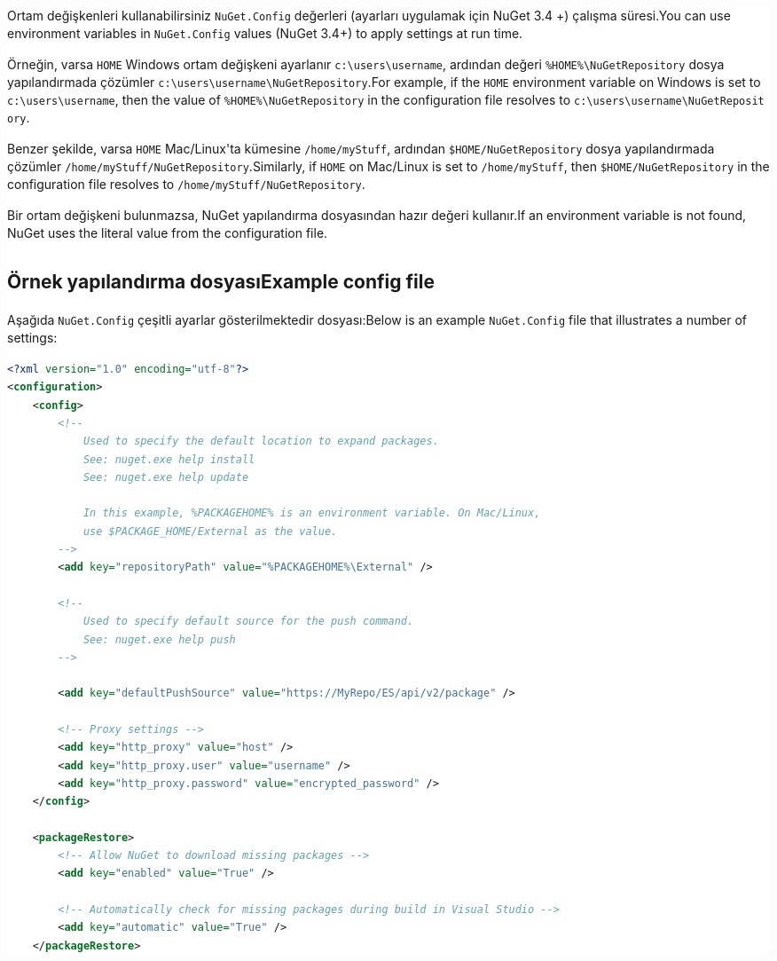 <span data-ttu-id="1d2a0-228">Ortam değişkenleri kullanabilirsiniz `NuGet.Config` değerleri (ayarları uygulamak için NuGet 3.4 +) çalışma süresi.</span><span class="sxs-lookup"><span data-stu-id="1d2a0-228">You can use environment variables in `NuGet.Config` values (NuGet 3.4+) to apply settings at run time.</span></span>

<span data-ttu-id="1d2a0-229">Örneğin, varsa `HOME` Windows ortam değişkeni ayarlanır `c:\users\username`, ardından değeri `%HOME%\NuGetRepository` dosya yapılandırmada çözümler `c:\users\username\NuGetRepository`.</span><span class="sxs-lookup"><span data-stu-id="1d2a0-229">For example, if the `HOME` environment variable on Windows is set to `c:\users\username`, then the value of `%HOME%\NuGetRepository` in the configuration file resolves to `c:\users\username\NuGetRepository`.</span></span>

<span data-ttu-id="1d2a0-230">Benzer şekilde, varsa `HOME` Mac/Linux'ta kümesine `/home/myStuff`, ardından `$HOME/NuGetRepository` dosya yapılandırmada çözümler `/home/myStuff/NuGetRepository`.</span><span class="sxs-lookup"><span data-stu-id="1d2a0-230">Similarly, if `HOME` on Mac/Linux is set to `/home/myStuff`, then `$HOME/NuGetRepository` in the configuration file resolves to `/home/myStuff/NuGetRepository`.</span></span>

<span data-ttu-id="1d2a0-231">Bir ortam değişkeni bulunmazsa, NuGet yapılandırma dosyasından hazır değeri kullanır.</span><span class="sxs-lookup"><span data-stu-id="1d2a0-231">If an environment variable is not found, NuGet uses the literal value from the configuration file.</span></span>

## <a name="example-config-file"></a><span data-ttu-id="1d2a0-232">Örnek yapılandırma dosyası</span><span class="sxs-lookup"><span data-stu-id="1d2a0-232">Example config file</span></span>

<span data-ttu-id="1d2a0-233">Aşağıda `NuGet.Config` çeşitli ayarlar gösterilmektedir dosyası:</span><span class="sxs-lookup"><span data-stu-id="1d2a0-233">Below is an example `NuGet.Config` file that illustrates a number of settings:</span></span>

```xml
<?xml version="1.0" encoding="utf-8"?>
<configuration>
    <config>
        <!--
            Used to specify the default location to expand packages.
            See: nuget.exe help install
            See: nuget.exe help update

            In this example, %PACKAGEHOME% is an environment variable. On Mac/Linux,
            use $PACKAGE_HOME/External as the value.
        -->
        <add key="repositoryPath" value="%PACKAGEHOME%\External" />

        <!--
            Used to specify default source for the push command.
            See: nuget.exe help push
        -->

        <add key="defaultPushSource" value="https://MyRepo/ES/api/v2/package" />

        <!-- Proxy settings -->
        <add key="http_proxy" value="host" />
        <add key="http_proxy.user" value="username" />
        <add key="http_proxy.password" value="encrypted_password" />
    </config>

    <packageRestore>
        <!-- Allow NuGet to download missing packages -->
        <add key="enabled" value="True" />

        <!-- Automatically check for missing packages during build in Visual Studio -->
        <add key="automatic" value="True" />
    </packageRestore>

```
